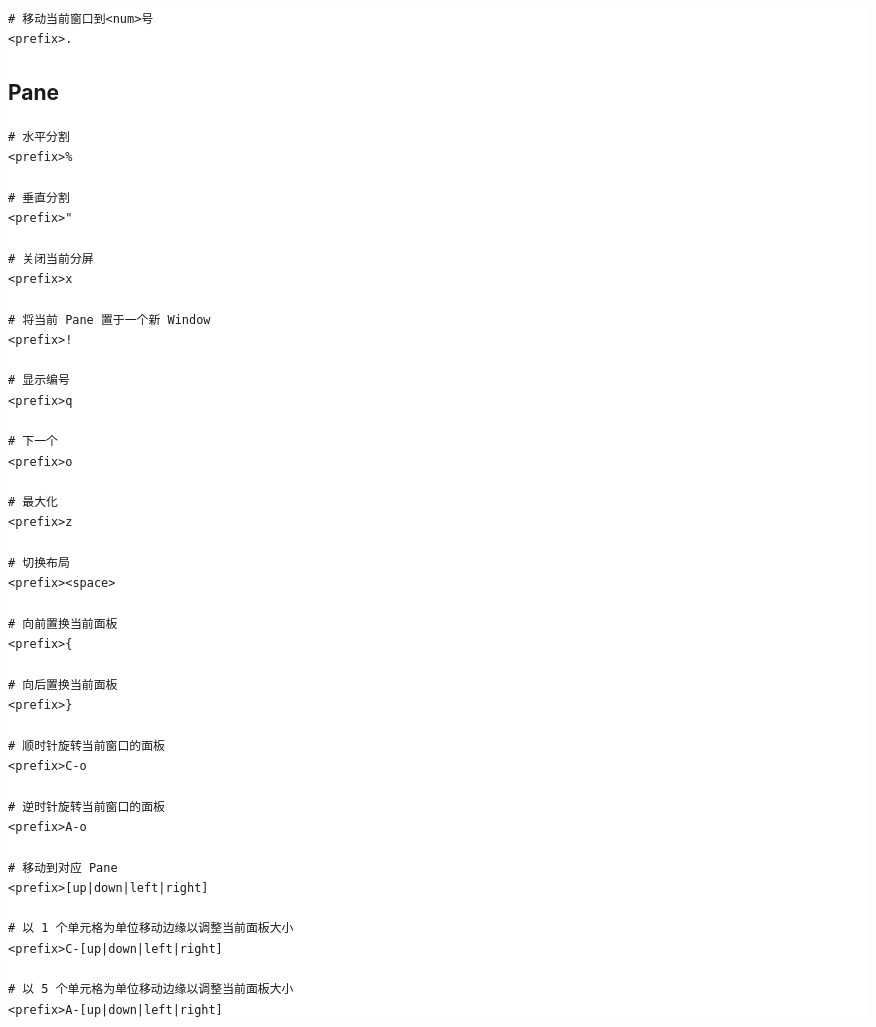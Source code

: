 ```
# 移动当前窗口到<num>号
<prefix>.
```

## Pane

```
# 水平分割
<prefix>%

# 垂直分割
<prefix>"

# 关闭当前分屏
<prefix>x

# 将当前 Pane 置于一个新 Window
<prefix>!

# 显示编号
<prefix>q

# 下一个
<prefix>o

# 最大化
<prefix>z

# 切换布局
<prefix><space>

# 向前置换当前面板
<prefix>{

# 向后置换当前面板
<prefix>}

# 顺时针旋转当前窗口的面板
<prefix>C-o

# 逆时针旋转当前窗口的面板
<prefix>A-o

# 移动到对应 Pane
<prefix>[up|down|left|right]

# 以 1 个单元格为单位移动边缘以调整当前面板大小
<prefix>C-[up|down|left|right]

# 以 5 个单元格为单位移动边缘以调整当前面板大小
<prefix>A-[up|down|left|right]
```
